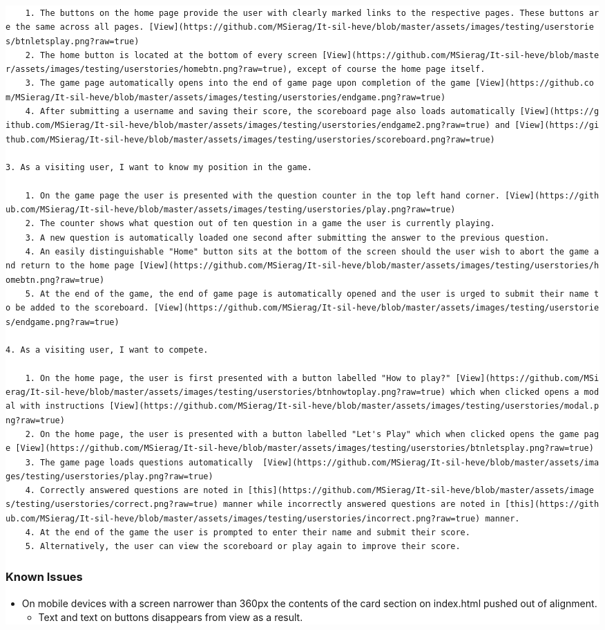         1. The buttons on the home page provide the user with clearly marked links to the respective pages. These buttons are the same across all pages. [View](https://github.com/MSierag/It-sil-heve/blob/master/assets/images/testing/userstories/btnletsplay.png?raw=true)
        2. The home button is located at the bottom of every screen [View](https://github.com/MSierag/It-sil-heve/blob/master/assets/images/testing/userstories/homebtn.png?raw=true), except of course the home page itself.
        3. The game page automatically opens into the end of game page upon completion of the game [View](https://github.com/MSierag/It-sil-heve/blob/master/assets/images/testing/userstories/endgame.png?raw=true)
        4. After submitting a username and saving their score, the scoreboard page also loads automatically [View](https://github.com/MSierag/It-sil-heve/blob/master/assets/images/testing/userstories/endgame2.png?raw=true) and [View](https://github.com/MSierag/It-sil-heve/blob/master/assets/images/testing/userstories/scoreboard.png?raw=true)
                      
    3. As a visiting user, I want to know my position in the game.
        
        1. On the game page the user is presented with the question counter in the top left hand corner. [View](https://github.com/MSierag/It-sil-heve/blob/master/assets/images/testing/userstories/play.png?raw=true)
        2. The counter shows what question out of ten question in a game the user is currently playing.
        3. A new question is automatically loaded one second after submitting the answer to the previous question.
        4. An easily distinguishable "Home" button sits at the bottom of the screen should the user wish to abort the game and return to the home page [View](https://github.com/MSierag/It-sil-heve/blob/master/assets/images/testing/userstories/homebtn.png?raw=true)
        5. At the end of the game, the end of game page is automatically opened and the user is urged to submit their name to be added to the scoreboard. [View](https://github.com/MSierag/It-sil-heve/blob/master/assets/images/testing/userstories/endgame.png?raw=true) 
                   
    4. As a visiting user, I want to compete.
        
        1. On the home page, the user is first presented with a button labelled "How to play?" [View](https://github.com/MSierag/It-sil-heve/blob/master/assets/images/testing/userstories/btnhowtoplay.png?raw=true) which when clicked opens a modal with instructions [View](https://github.com/MSierag/It-sil-heve/blob/master/assets/images/testing/userstories/modal.png?raw=true)        
        2. On the home page, the user is presented with a button labelled "Let's Play" which when clicked opens the game page [View](https://github.com/MSierag/It-sil-heve/blob/master/assets/images/testing/userstories/btnletsplay.png?raw=true)
        3. The game page loads questions automatically  [View](https://github.com/MSierag/It-sil-heve/blob/master/assets/images/testing/userstories/play.png?raw=true)
        4. Correctly answered questions are noted in [this](https://github.com/MSierag/It-sil-heve/blob/master/assets/images/testing/userstories/correct.png?raw=true) manner while incorrectly answered questions are noted in [this](https://github.com/MSierag/It-sil-heve/blob/master/assets/images/testing/userstories/incorrect.png?raw=true) manner.
        4. At the end of the game the user is prompted to enter their name and submit their score.
        5. Alternatively, the user can view the scoreboard or play again to improve their score.  

### Known Issues

-   On mobile devices with a screen narrower than 360px the contents of the card section on index.html pushed out of alignment.
    -   Text and text on buttons disappears from view as a result.
